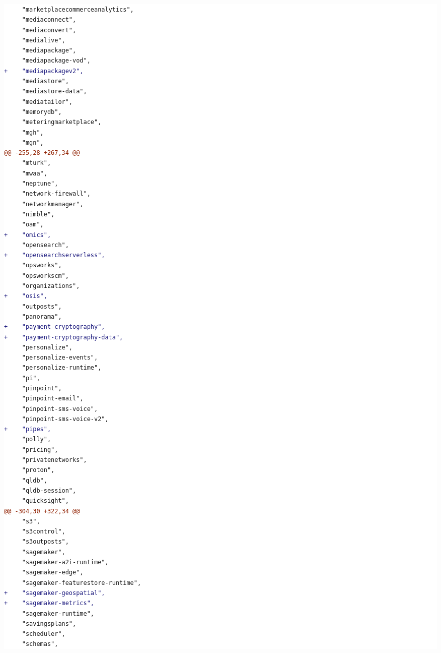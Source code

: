 ```diff
     "marketplacecommerceanalytics",
     "mediaconnect",
     "mediaconvert",
     "medialive",
     "mediapackage",
     "mediapackage-vod",
+    "mediapackagev2",
     "mediastore",
     "mediastore-data",
     "mediatailor",
     "memorydb",
     "meteringmarketplace",
     "mgh",
     "mgn",
@@ -255,28 +267,34 @@
     "mturk",
     "mwaa",
     "neptune",
     "network-firewall",
     "networkmanager",
     "nimble",
     "oam",
+    "omics",
     "opensearch",
+    "opensearchserverless",
     "opsworks",
     "opsworkscm",
     "organizations",
+    "osis",
     "outposts",
     "panorama",
+    "payment-cryptography",
+    "payment-cryptography-data",
     "personalize",
     "personalize-events",
     "personalize-runtime",
     "pi",
     "pinpoint",
     "pinpoint-email",
     "pinpoint-sms-voice",
     "pinpoint-sms-voice-v2",
+    "pipes",
     "polly",
     "pricing",
     "privatenetworks",
     "proton",
     "qldb",
     "qldb-session",
     "quicksight",
@@ -304,30 +322,34 @@
     "s3",
     "s3control",
     "s3outposts",
     "sagemaker",
     "sagemaker-a2i-runtime",
     "sagemaker-edge",
     "sagemaker-featurestore-runtime",
+    "sagemaker-geospatial",
+    "sagemaker-metrics",
     "sagemaker-runtime",
     "savingsplans",
     "scheduler",
     "schemas",
```